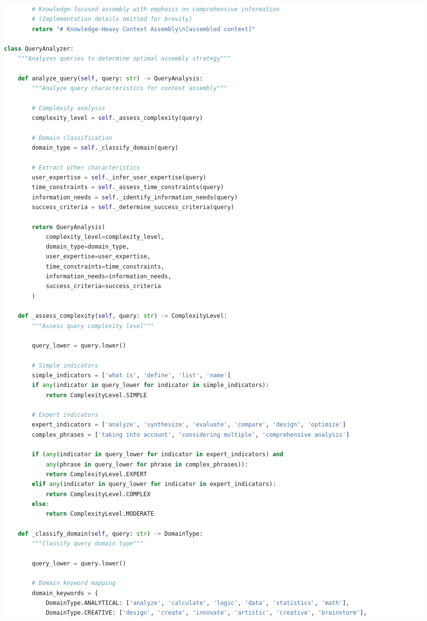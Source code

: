 ```python
        # Knowledge-focused assembly with emphasis on comprehensive information
        # (Implementation details omitted for brevity)
        return "# Knowledge-Heavy Context Assembly\n[assembled context]"

class QueryAnalyzer:
    """Analyzes queries to determine optimal assembly strategy"""
    
    def analyze_query(self, query: str) -> QueryAnalysis:
        """Analyze query characteristics for context assembly"""
        
        # Complexity analysis
        complexity_level = self._assess_complexity(query)
        
        # Domain classification
        domain_type = self._classify_domain(query)
        
        # Extract other characteristics
        user_expertise = self._infer_user_expertise(query)
        time_constraints = self._assess_time_constraints(query)
        information_needs = self._identify_information_needs(query)
        success_criteria = self._determine_success_criteria(query)
        
        return QueryAnalysis(
            complexity_level=complexity_level,
            domain_type=domain_type,
            user_expertise=user_expertise,
            time_constraints=time_constraints,
            information_needs=information_needs,
            success_criteria=success_criteria
        )
    
    def _assess_complexity(self, query: str) -> ComplexityLevel:
        """Assess query complexity level"""
        
        query_lower = query.lower()
        
        # Simple indicators
        simple_indicators = ['what is', 'define', 'list', 'name']
        if any(indicator in query_lower for indicator in simple_indicators):
            return ComplexityLevel.SIMPLE
        
        # Expert indicators  
        expert_indicators = ['analyze', 'synthesize', 'evaluate', 'compare', 'design', 'optimize']
        complex_phrases = ['taking into account', 'considering multiple', 'comprehensive analysis']
        
        if (any(indicator in query_lower for indicator in expert_indicators) and
            any(phrase in query_lower for phrase in complex_phrases)):
            return ComplexityLevel.EXPERT
        elif any(indicator in query_lower for indicator in expert_indicators):
            return ComplexityLevel.COMPLEX
        else:
            return ComplexityLevel.MODERATE
    
    def _classify_domain(self, query: str) -> DomainType:
        """Classify query domain type"""
        
        query_lower = query.lower()
        
        # Domain keyword mapping
        domain_keywords = {
            DomainType.ANALYTICAL: ['analyze', 'calculate', 'logic', 'data', 'statistics', 'math'],
            DomainType.CREATIVE: ['design', 'create', 'innovate', 'artistic', 'creative', 'brainstorm'],
```